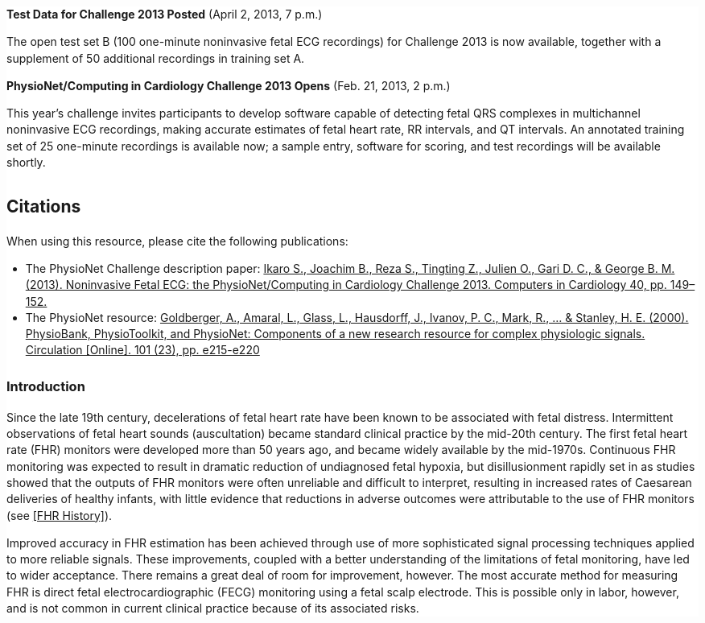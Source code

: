 **Test Data for Challenge 2013 Posted** (April 2, 2013, 7 p.m.)

The open test set B (100 one-minute noninvasive fetal ECG recordings)
for Challenge 2013 is now available, together with a supplement of 50
additional recordings in training set A.

**PhysioNet/Computing in Cardiology Challenge 2013 Opens** (Feb. 21,
2013, 2 p.m.)

This year’s challenge invites participants to develop software capable
of detecting fetal QRS complexes in multichannel noninvasive ECG
recordings, making accurate estimates of fetal heart rate, RR intervals,
and QT intervals. An annotated training set of 25 one-minute recordings
is available now; a sample entry, software for scoring, and test
recordings will be available shortly.

## Citations

When using this resource, please cite the following publications:

- The PhysioNet Challenge description paper: [Ikaro S., Joachim B., Reza S., Tingting Z., Julien O., Gari D. C., & George B. M. (2013). Noninvasive Fetal ECG: the PhysioNet/Computing in Cardiology Challenge 2013. Computers in Cardiology 40, pp. 149–152.](http://www.cinc.org/archives/2013/pdf/0149.pdf)
- The PhysioNet resource: [Goldberger, A., Amaral, L., Glass, L., Hausdorff, J., Ivanov, P. C., Mark, R., … & Stanley, H. E. (2000). PhysioBank, PhysioToolkit, and PhysioNet: Components of a new research resource for complex physiologic signals. Circulation [Online]. 101 (23), pp. e215-e220](https://www.ahajournals.org/doi/full/10.1161/01.CIR.101.23.e215)

### Introduction

Since the late 19th century, decelerations of fetal heart rate have been
known to be associated with fetal distress. Intermittent observations of
fetal heart sounds (auscultation) became standard clinical practice by
the mid-20th century. The first fetal heart rate (FHR) monitors were
developed more than 50 years ago, and became widely available by the
mid-1970s. Continuous FHR monitoring was expected to result in dramatic
reduction of undiagnosed fetal hypoxia, but disillusionment rapidly set
in as studies showed that the outputs of FHR monitors were often
unreliable and difficult to interpret, resulting in increased rates of
Caesarean deliveries of healthy infants, with little evidence that
reductions in adverse outcomes were attributable to the use of FHR
monitors (see [[FHR History]](#fhr-history)).

Improved accuracy in FHR estimation has been achieved through use of
more sophisticated signal processing techniques applied to more reliable
signals. These improvements, coupled with a better understanding of the
limitations of fetal monitoring, have led to wider acceptance. There
remains a great deal of room for improvement, however. The most accurate
method for measuring FHR is direct fetal electrocardiographic (FECG)
monitoring using a fetal scalp electrode. This is possible only in
labor, however, and is not common in current clinical practice because
of its associated risks.
